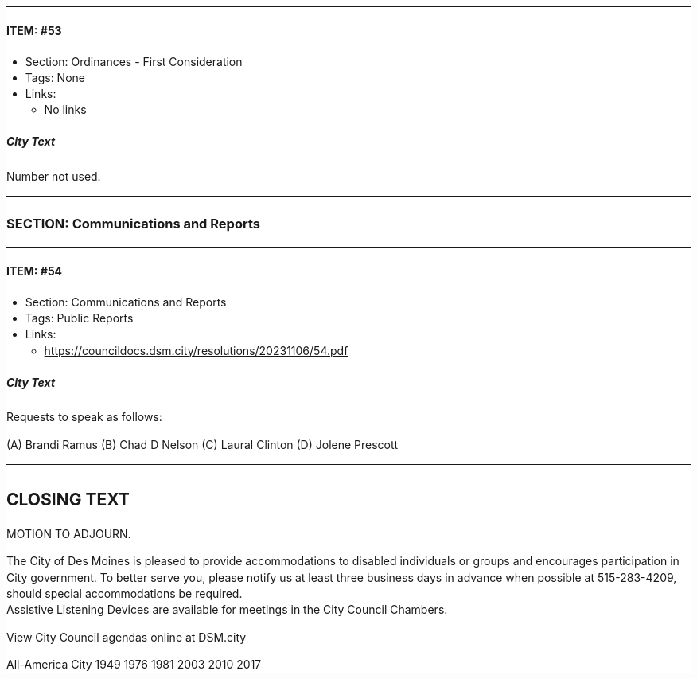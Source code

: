 

---

#### ITEM: #53

- Section: Ordinances - First Consideration
- Tags: None
- Links:
  -  No links 

##### City Text

Number not used.



---

### SECTION: Communications and Reports

---

#### ITEM: #54

- Section: Communications and Reports
- Tags: Public Reports
- Links:
  - https://councildocs.dsm.city/resolutions/20231106/54.pdf

##### City Text

Requests to speak as follows:

(A) Brandi Ramus 
(B) Chad D Nelson 
(C) Laural Clinton 
(D) Jolene Prescott 



---


## CLOSING TEXT

MOTION TO ADJOURN. 


The City of Des Moines is pleased to provide accommodations to disabled individuals or groups and 
encourages participation in City government.  To better serve you, please notify us at least three 
business days in advance when possible at 515-283-4209, should special accommodations be required.  
Assistive Listening Devices are available for meetings in the City Council Chambers. 

View City Council agendas online at DSM.city 


All-America City 
1949  1976  1981  2003  2010  2017 
